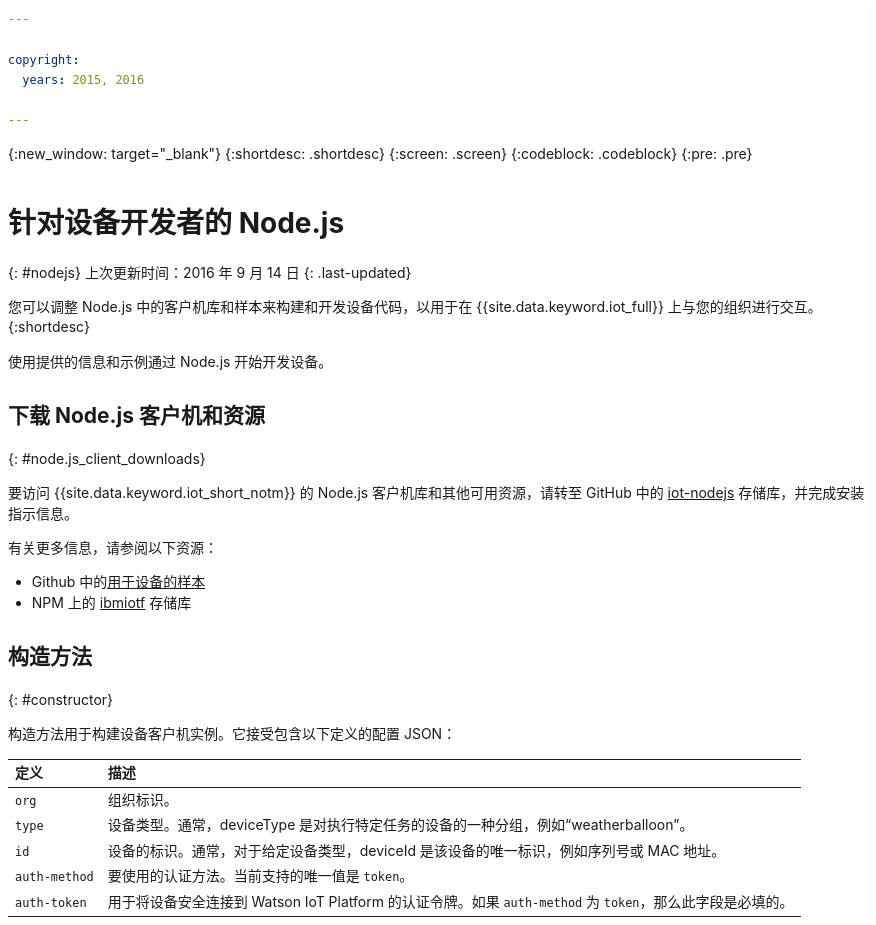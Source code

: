```yaml
---

copyright:
  years: 2015, 2016

---
```


{:new_window: target="_blank"}
{:shortdesc: .shortdesc}
{:screen: .screen}
{:codeblock: .codeblock}
{:pre: .pre}


# 针对设备开发者的 Node.js
{: #nodejs}
上次更新时间：2016 年 9 月 14 日
{: .last-updated}

您可以调整 Node.js 中的客户机库和样本来构建和开发设备代码，以用于在 {{site.data.keyword.iot_full}} 上与您的组织进行交互。
{:shortdesc}

使用提供的信息和示例通过 Node.js 开始开发设备。

## 下载 Node.js 客户机和资源
{: #node.js_client_downloads}

要访问 {{site.data.keyword.iot_short_notm}} 的 Node.js 客户机库和其他可用资源，请转至 GitHub 中的 [iot-nodejs](https://github.com/ibm-watson-iot/iot-nodejs) 存储库，并完成安装指示信息。


有关更多信息，请参阅以下资源：

- Github 中的[用于设备的样本](https://github.com/ibm-watson-iot/iot-nodejs/tree/master/samples)
- NPM 上的 [ibmiotf](https://www.npmjs.com/package/ibmiotf) 存储库

## 构造方法
{: #constructor}

构造方法用于构建设备客户机实例。它接受包含以下定义的配置 JSON：

|定义 |描述 |
|:---|:---|
|`org` |组织标识。|
|`type`  |设备类型。通常，deviceType 是对执行特定任务的设备的一种分组，例如“weatherballoon”。|
|`id`  |设备的标识。通常，对于给定设备类型，deviceId 是该设备的唯一标识，例如序列号或 MAC 地址。|
|`auth-method`   |要使用的认证方法。当前支持的唯一值是 `token`。|
|`auth-token`   |用于将设备安全连接到 Watson IoT Platform 的认证令牌。如果 `auth-method` 为 `token`，那么此字段是必填的。|

